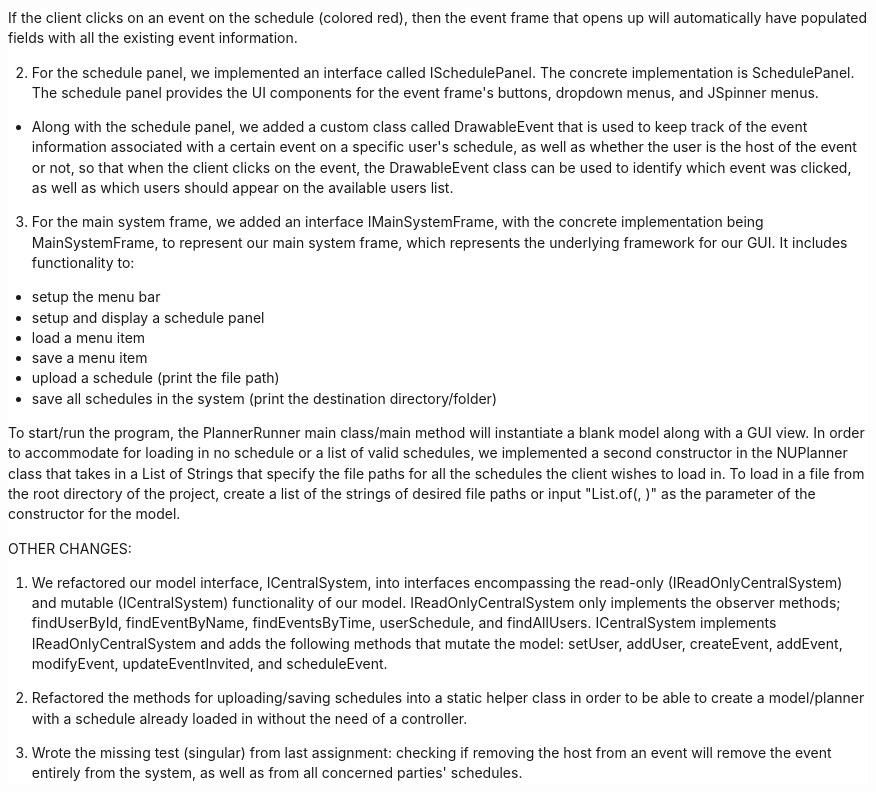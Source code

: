 If the client clicks on an event on the schedule (colored red), then the event frame that opens up
will automatically have populated fields with all the existing event information.

2. For the schedule panel, we implemented an interface called ISchedulePanel. 
The concrete implementation is SchedulePanel.
The schedule panel provides the UI components for the event frame's buttons, dropdown menus,
and JSpinner menus.
- Along with the schedule panel, we added a custom class called DrawableEvent that is used to keep
track of the event information associated with a certain event on a specific user's schedule, as well
as whether the user is the host of the event or not, so that when the client clicks on the event,
the DrawableEvent class can be used to identify which event was clicked, as well as which users should
appear on the available users list.

3. For the main system frame, we added an interface IMainSystemFrame,
with the concrete implementation being MainSystemFrame, to represent our main
system frame, which represents the underlying framework for our GUI. It includes 
functionality to:
- setup the menu bar
- setup and display a schedule panel
- load a menu item
- save a menu item
- upload a schedule (print the file path)
- save all schedules in the system (print the destination directory/folder)

To start/run the program, the PlannerRunner main class/main method will instantiate a blank model
along with a GUI view. In order to accommodate for loading in no schedule or a list of valid schedules,
we implemented a second constructor in the NUPlanner class that takes in a List of Strings that specify
the file paths for all the schedules the client wishes to load in. To load in a file from the root directory
of the project, create a list of the strings of desired file paths or input "List.of(<filePath1>, <filePath2>)"
as the parameter of the constructor for the model.

OTHER CHANGES:

1. We refactored our model interface, ICentralSystem, into interfaces encompassing the 
read-only (IReadOnlyCentralSystem) and mutable (ICentralSystem) functionality
of our model. IReadOnlyCentralSystem only implements the observer methods; 
findUserById, findEventByName, findEventsByTime, userSchedule, and findAllUsers.
ICentralSystem implements IReadOnlyCentralSystem and adds the following
methods that mutate the model: setUser, addUser, createEvent, addEvent,
modifyEvent, updateEventInvited, and scheduleEvent. 

2. Refactored the methods for uploading/saving schedules into a static helper class in order
to be able to create a model/planner with a schedule already 
loaded in without the need of a controller.

3. Wrote the missing test (singular) from last assignment: checking if removing 
the host from an event will remove the event 
entirely from the system, as well as from all concerned parties' schedules.
